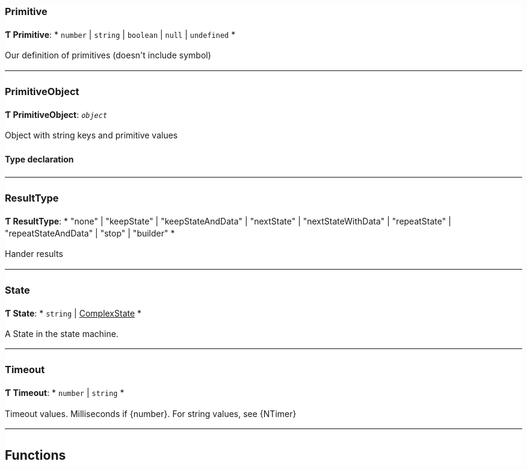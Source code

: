###  Primitive

**Ƭ Primitive**: * `number` &#124; `string` &#124; `boolean` &#124; `null` &#124; `undefined`
*

Our definition of primitives (doesn't include symbol)

___
<a id="primitiveobject"></a>

###  PrimitiveObject

**Ƭ PrimitiveObject**: *`object`*

Object with string keys and primitive values

#### Type declaration

___
<a id="resulttype"></a>

###  ResultType

**Ƭ ResultType**: * "none" &#124; "keepState" &#124; "keepStateAndData" &#124; "nextState" &#124; "nextStateWithData" &#124; "repeatState" &#124; "repeatStateAndData" &#124; "stop" &#124; "builder"
*

Hander results

___
<a id="state"></a>

###  State

**Ƭ State**: * `string` &#124; [ComplexState](#complexstate)
*

A State in the state machine.

___
<a id="timeout"></a>

###  Timeout

**Ƭ Timeout**: * `number` &#124; `string`
*

Timeout values. Milliseconds if {number}. For string values, see {NTimer}

___

## Functions

<a id="data"></a>
